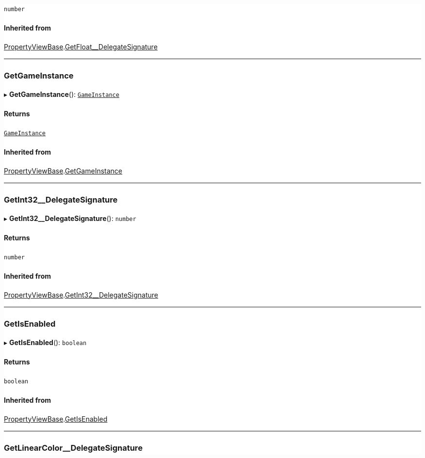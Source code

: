 `number`

#### Inherited from

[PropertyViewBase](ue_ue.PropertyViewBase.md).[GetFloat__DelegateSignature](ue_ue.PropertyViewBase.md#getfloat__delegatesignature)

___

### GetGameInstance

▸ **GetGameInstance**(): [`GameInstance`](ue_ue.GameInstance.md)

#### Returns

[`GameInstance`](ue_ue.GameInstance.md)

#### Inherited from

[PropertyViewBase](ue_ue.PropertyViewBase.md).[GetGameInstance](ue_ue.PropertyViewBase.md#getgameinstance)

___

### GetInt32\_\_DelegateSignature

▸ **GetInt32__DelegateSignature**(): `number`

#### Returns

`number`

#### Inherited from

[PropertyViewBase](ue_ue.PropertyViewBase.md).[GetInt32__DelegateSignature](ue_ue.PropertyViewBase.md#getint32__delegatesignature)

___

### GetIsEnabled

▸ **GetIsEnabled**(): `boolean`

#### Returns

`boolean`

#### Inherited from

[PropertyViewBase](ue_ue.PropertyViewBase.md).[GetIsEnabled](ue_ue.PropertyViewBase.md#getisenabled)

___

### GetLinearColor\_\_DelegateSignature
